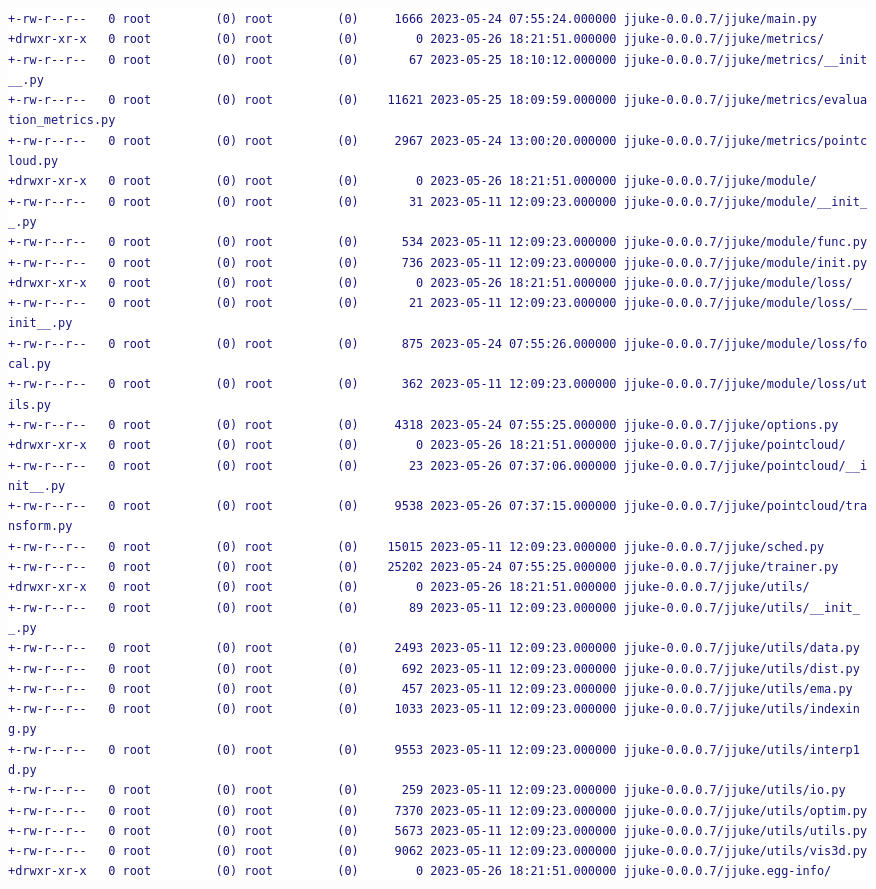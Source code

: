 ```diff
+-rw-r--r--   0 root         (0) root         (0)     1666 2023-05-24 07:55:24.000000 jjuke-0.0.0.7/jjuke/main.py
+drwxr-xr-x   0 root         (0) root         (0)        0 2023-05-26 18:21:51.000000 jjuke-0.0.0.7/jjuke/metrics/
+-rw-r--r--   0 root         (0) root         (0)       67 2023-05-25 18:10:12.000000 jjuke-0.0.0.7/jjuke/metrics/__init__.py
+-rw-r--r--   0 root         (0) root         (0)    11621 2023-05-25 18:09:59.000000 jjuke-0.0.0.7/jjuke/metrics/evaluation_metrics.py
+-rw-r--r--   0 root         (0) root         (0)     2967 2023-05-24 13:00:20.000000 jjuke-0.0.0.7/jjuke/metrics/pointcloud.py
+drwxr-xr-x   0 root         (0) root         (0)        0 2023-05-26 18:21:51.000000 jjuke-0.0.0.7/jjuke/module/
+-rw-r--r--   0 root         (0) root         (0)       31 2023-05-11 12:09:23.000000 jjuke-0.0.0.7/jjuke/module/__init__.py
+-rw-r--r--   0 root         (0) root         (0)      534 2023-05-11 12:09:23.000000 jjuke-0.0.0.7/jjuke/module/func.py
+-rw-r--r--   0 root         (0) root         (0)      736 2023-05-11 12:09:23.000000 jjuke-0.0.0.7/jjuke/module/init.py
+drwxr-xr-x   0 root         (0) root         (0)        0 2023-05-26 18:21:51.000000 jjuke-0.0.0.7/jjuke/module/loss/
+-rw-r--r--   0 root         (0) root         (0)       21 2023-05-11 12:09:23.000000 jjuke-0.0.0.7/jjuke/module/loss/__init__.py
+-rw-r--r--   0 root         (0) root         (0)      875 2023-05-24 07:55:26.000000 jjuke-0.0.0.7/jjuke/module/loss/focal.py
+-rw-r--r--   0 root         (0) root         (0)      362 2023-05-11 12:09:23.000000 jjuke-0.0.0.7/jjuke/module/loss/utils.py
+-rw-r--r--   0 root         (0) root         (0)     4318 2023-05-24 07:55:25.000000 jjuke-0.0.0.7/jjuke/options.py
+drwxr-xr-x   0 root         (0) root         (0)        0 2023-05-26 18:21:51.000000 jjuke-0.0.0.7/jjuke/pointcloud/
+-rw-r--r--   0 root         (0) root         (0)       23 2023-05-26 07:37:06.000000 jjuke-0.0.0.7/jjuke/pointcloud/__init__.py
+-rw-r--r--   0 root         (0) root         (0)     9538 2023-05-26 07:37:15.000000 jjuke-0.0.0.7/jjuke/pointcloud/transform.py
+-rw-r--r--   0 root         (0) root         (0)    15015 2023-05-11 12:09:23.000000 jjuke-0.0.0.7/jjuke/sched.py
+-rw-r--r--   0 root         (0) root         (0)    25202 2023-05-24 07:55:25.000000 jjuke-0.0.0.7/jjuke/trainer.py
+drwxr-xr-x   0 root         (0) root         (0)        0 2023-05-26 18:21:51.000000 jjuke-0.0.0.7/jjuke/utils/
+-rw-r--r--   0 root         (0) root         (0)       89 2023-05-11 12:09:23.000000 jjuke-0.0.0.7/jjuke/utils/__init__.py
+-rw-r--r--   0 root         (0) root         (0)     2493 2023-05-11 12:09:23.000000 jjuke-0.0.0.7/jjuke/utils/data.py
+-rw-r--r--   0 root         (0) root         (0)      692 2023-05-11 12:09:23.000000 jjuke-0.0.0.7/jjuke/utils/dist.py
+-rw-r--r--   0 root         (0) root         (0)      457 2023-05-11 12:09:23.000000 jjuke-0.0.0.7/jjuke/utils/ema.py
+-rw-r--r--   0 root         (0) root         (0)     1033 2023-05-11 12:09:23.000000 jjuke-0.0.0.7/jjuke/utils/indexing.py
+-rw-r--r--   0 root         (0) root         (0)     9553 2023-05-11 12:09:23.000000 jjuke-0.0.0.7/jjuke/utils/interp1d.py
+-rw-r--r--   0 root         (0) root         (0)      259 2023-05-11 12:09:23.000000 jjuke-0.0.0.7/jjuke/utils/io.py
+-rw-r--r--   0 root         (0) root         (0)     7370 2023-05-11 12:09:23.000000 jjuke-0.0.0.7/jjuke/utils/optim.py
+-rw-r--r--   0 root         (0) root         (0)     5673 2023-05-11 12:09:23.000000 jjuke-0.0.0.7/jjuke/utils/utils.py
+-rw-r--r--   0 root         (0) root         (0)     9062 2023-05-11 12:09:23.000000 jjuke-0.0.0.7/jjuke/utils/vis3d.py
+drwxr-xr-x   0 root         (0) root         (0)        0 2023-05-26 18:21:51.000000 jjuke-0.0.0.7/jjuke.egg-info/
```